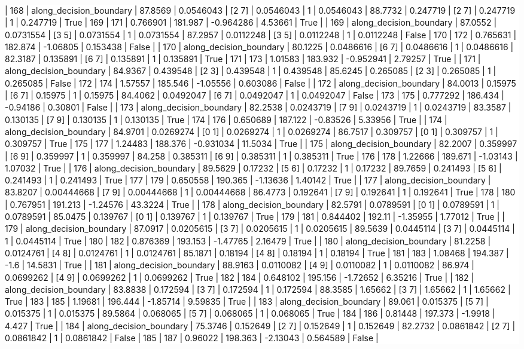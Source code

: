 | 168 | along_decision_boundary |     87.8569 | 0.0546043   | [2 7]    |   0.0546043   |      1 | 0.0546043   |      88.7732 | 0.247719    | [2 7]     |    0.247719    |       1 | 0.247719    | True      |    169 |             171 |                0.766901 |              181.987   | -0.964286   |     4.53661     | True            |
| 169 | along_decision_boundary |     87.0552 | 0.0731554   | [3 5]    |   0.0731554   |      1 | 0.0731554   |      87.2957 | 0.0112248   | [3 5]     |    0.0112248   |       1 | 0.0112248   | False     |    170 |             172 |                0.765631 |              182.874   | -1.06805    |     0.153438    | False           |
| 170 | along_decision_boundary |     80.1225 | 0.0486616   | [6 7]    |   0.0486616   |      1 | 0.0486616   |      82.3187 | 0.135891    | [6 7]     |    0.135891    |       1 | 0.135891    | True      |    171 |             173 |                1.01583  |              183.932   | -0.952941   |     2.79257     | True            |
| 171 | along_decision_boundary |     84.9367 | 0.439548    | [2 3]    |   0.439548    |      1 | 0.439548    |      85.6245 | 0.265085    | [2 3]     |    0.265085    |       1 | 0.265085    | False     |    172 |             174 |                1.57557  |              185.546   | -1.05556    |     0.603086    | False           |
| 172 | along_decision_boundary |     84.0013 | 0.15975     | [6 7]    |   0.15975     |      1 | 0.15975     |      84.4062 | 0.0492047   | [6 7]     |    0.0492047   |       1 | 0.0492047   | False     |    173 |             175 |                0.777292 |              186.434   | -0.94186    |     0.30801     | False           |
| 173 | along_decision_boundary |     82.2538 | 0.0243719   | [7 9]    |   0.0243719   |      1 | 0.0243719   |      83.3587 | 0.130135    | [7 9]     |    0.130135    |       1 | 0.130135    | True      |    174 |             176 |                0.650689 |              187.122   | -0.83526    |     5.33956     | True            |
| 174 | along_decision_boundary |     84.9701 | 0.0269274   | [0 1]    |   0.0269274   |      1 | 0.0269274   |      86.7517 | 0.309757    | [0 1]     |    0.309757    |       1 | 0.309757    | True      |    175 |             177 |                1.24483  |              188.376   | -0.931034   |    11.5034      | True            |
| 175 | along_decision_boundary |     82.2007 | 0.359997    | [6 9]    |   0.359997    |      1 | 0.359997    |      84.258  | 0.385311    | [6 9]     |    0.385311    |       1 | 0.385311    | True      |    176 |             178 |                1.22666  |              189.671   | -1.03143    |     1.07032     | True            |
| 176 | along_decision_boundary |     89.5629 | 0.17232     | [5 6]    |   0.17232     |      1 | 0.17232     |      89.7659 | 0.241493    | [5 6]     |    0.241493    |       1 | 0.241493    | True      |    177 |             179 |                0.650558 |              190.365   | -1.13636    |     1.40142     | True            |
| 177 | along_decision_boundary |     83.8207 | 0.00444668  | [7 9]    |   0.00444668  |      1 | 0.00444668  |      86.4773 | 0.192641    | [7 9]     |    0.192641    |       1 | 0.192641    | True      |    178 |             180 |                0.767951 |              191.213   | -1.24576    |    43.3224      | True            |
| 178 | along_decision_boundary |     82.5791 | 0.0789591   | [0 1]    |   0.0789591   |      1 | 0.0789591   |      85.0475 | 0.139767    | [0 1]     |    0.139767    |       1 | 0.139767    | True      |    179 |             181 |                0.844402 |              192.11    | -1.35955    |     1.77012     | True            |
| 179 | along_decision_boundary |     87.0917 | 0.0205615   | [3 7]    |   0.0205615   |      1 | 0.0205615   |      89.5639 | 0.0445114   | [3 7]     |    0.0445114   |       1 | 0.0445114   | True      |    180 |             182 |                0.876369 |              193.153   | -1.47765    |     2.16479     | True            |
| 180 | along_decision_boundary |     81.2258 | 0.0124761   | [4 8]    |   0.0124761   |      1 | 0.0124761   |      85.1871 | 0.18194     | [4 8]     |    0.18194     |       1 | 0.18194     | True      |    181 |             183 |                1.08468  |              194.387   | -1.6        |    14.5831      | True            |
| 181 | along_decision_boundary |     88.9163 | 0.0110082   | [4 9]    |   0.0110082   |      1 | 0.0110082   |      86.974  | 0.0699262   | [4 9]     |    0.0699262   |       1 | 0.0699262   | True      |    182 |             184 |                0.648102 |              195.156   | -1.72652    |     6.35216     | True            |
| 182 | along_decision_boundary |     83.8838 | 0.172594    | [3 7]    |   0.172594    |      1 | 0.172594    |      88.3585 | 1.65662     | [3 7]     |    1.65662     |       1 | 1.65662     | True      |    183 |             185 |                1.19681  |              196.444   | -1.85714    |     9.59835     | True            |
| 183 | along_decision_boundary |     89.061  | 0.015375    | [5 7]    |   0.015375    |      1 | 0.015375    |      89.5864 | 0.068065    | [5 7]     |    0.068065    |       1 | 0.068065    | True      |    184 |             186 |                0.81448  |              197.373   | -1.9918     |     4.427       | True            |
| 184 | along_decision_boundary |     75.3746 | 0.152649    | [2 7]    |   0.152649    |      1 | 0.152649    |      82.2732 | 0.0861842   | [2 7]     |    0.0861842   |       1 | 0.0861842   | False     |    185 |             187 |                0.96022  |              198.363   | -2.13043    |     0.564589    | False           |